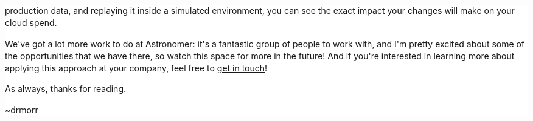 production data, and replaying it inside a simulated environment, you can see the exact impact your changes will make on
your cloud spend.

We've got a lot more work to do at Astronomer: it's a fantastic group of people to work with, and I'm pretty excited
about some of the opportunities that we have there, so watch this space for more in the future!  And if you're
interested in learning more about applying this approach at your company, feel free to
[get in touch](https://appliedcomputing.io/contact)!

As always, thanks for reading.

~drmorr

[^1]: Which, in a strange twist of fate, was developed by Airbnb, another company I have some experience with :)

[^2]: Astronomer was also the first company I've worked for where the infrastructure _was_ the product, instead of just
    having the infrastructure _support_ the product.  As an infrastructure person, it was really cool to be able to more
    directly tie my work to the company's core offering, something that can be a challenge at direct-to-consumer-style
    companies.

[^3]: One of my favorite things about this process was how easy testing was: unlike anywhere else I've worked, I could
    click a button and spin up a new Kubernetes cluster to test my changes on.  It makes sense given that this is part
    of their core product offering, but it really is a development game-changer when you can create a complete, isolated
    environment in less than 15 minutes.

[^4]: Prometheus is a time-series database that's become the industry standard for monitoring; it's pretty good at what
    it does, but it has some weird quirks.  For example, the query language it uses is not SQL, which throws a lot of
    people off.  It uses mathematical operators (+, -, \*, /) for joins, and it _only_ knows how to store time-series
    data, which leads to a lot of Kubernetes metrics that have a time-based component for no reason.

[^5]: This is not an Astronomer-specific problem, btw.  Every company I've worked for or talked to has struggled with
    the high cost of observability.

[^6]: [https://hyperboleandahalf.blogspot.com/2010/04/alot-is-better-than-you-at-everything.html](https://hyperboleandahalf.blogspot.com/2010/04/alot-is-better-than-you-at-everything.html)

[^7]: I also found and identified several bugs and necessary improvements to SimKube in the process, which is
    exciting to me.
